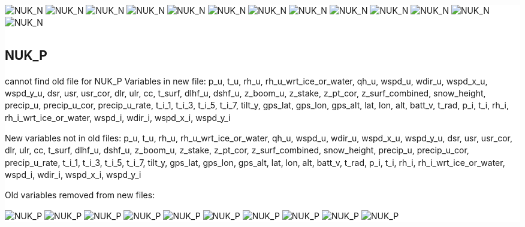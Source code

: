  
![NUK_N](../figures/V20_versus_level_3_sites/NUK_N_0.png)
![NUK_N](../figures/V20_versus_level_3_sites/NUK_N_1.png)
![NUK_N](../figures/V20_versus_level_3_sites/NUK_N_2.png)
![NUK_N](../figures/V20_versus_level_3_sites/NUK_N_3.png)
![NUK_N](../figures/V20_versus_level_3_sites/NUK_N_4.png)
![NUK_N](../figures/V20_versus_level_3_sites/NUK_N_5.png)
![NUK_N](../figures/V20_versus_level_3_sites/NUK_N_6.png)
![NUK_N](../figures/V20_versus_level_3_sites/NUK_N_7.png)
![NUK_N](../figures/V20_versus_level_3_sites/NUK_N_8.png)
![NUK_N](../figures/V20_versus_level_3_sites/NUK_N_9.png)
![NUK_N](../figures/V20_versus_level_3_sites/NUK_N_10.png)
![NUK_N](../figures/V20_versus_level_3_sites/NUK_N_11.png)
![NUK_N](../figures/V20_versus_level_3_sites/NUK_N_12.png)
 
## NUK_P
cannot find old file for NUK_P
Variables in new file:
p_u, t_u, rh_u, rh_u_wrt_ice_or_water, qh_u, wspd_u, wdir_u, wspd_x_u, wspd_y_u, dsr, usr, usr_cor, dlr, ulr, cc, t_surf, dlhf_u, dshf_u, z_boom_u, z_stake, z_pt_cor, z_surf_combined, snow_height, precip_u, precip_u_cor, precip_u_rate, t_i_1, t_i_3, t_i_5, t_i_7, tilt_y, gps_lat, gps_lon, gps_alt, lat, lon, alt, batt_v, t_rad, p_i, t_i, rh_i, rh_i_wrt_ice_or_water, wspd_i, wdir_i, wspd_x_i, wspd_y_i

New variables not in old files:
p_u, t_u, rh_u, rh_u_wrt_ice_or_water, qh_u, wspd_u, wdir_u, wspd_x_u, wspd_y_u, dsr, usr, usr_cor, dlr, ulr, cc, t_surf, dlhf_u, dshf_u, z_boom_u, z_stake, z_pt_cor, z_surf_combined, snow_height, precip_u, precip_u_cor, precip_u_rate, t_i_1, t_i_3, t_i_5, t_i_7, tilt_y, gps_lat, gps_lon, gps_alt, lat, lon, alt, batt_v, t_rad, p_i, t_i, rh_i, rh_i_wrt_ice_or_water, wspd_i, wdir_i, wspd_x_i, wspd_y_i

Old variables removed from new files:

 
![NUK_P](../figures/V20_versus_level_3_sites/NUK_P_0.png)
![NUK_P](../figures/V20_versus_level_3_sites/NUK_P_1.png)
![NUK_P](../figures/V20_versus_level_3_sites/NUK_P_2.png)
![NUK_P](../figures/V20_versus_level_3_sites/NUK_P_3.png)
![NUK_P](../figures/V20_versus_level_3_sites/NUK_P_4.png)
![NUK_P](../figures/V20_versus_level_3_sites/NUK_P_5.png)
![NUK_P](../figures/V20_versus_level_3_sites/NUK_P_6.png)
![NUK_P](../figures/V20_versus_level_3_sites/NUK_P_7.png)
![NUK_P](../figures/V20_versus_level_3_sites/NUK_P_8.png)
![NUK_P](../figures/V20_versus_level_3_sites/NUK_P_9.png)
 